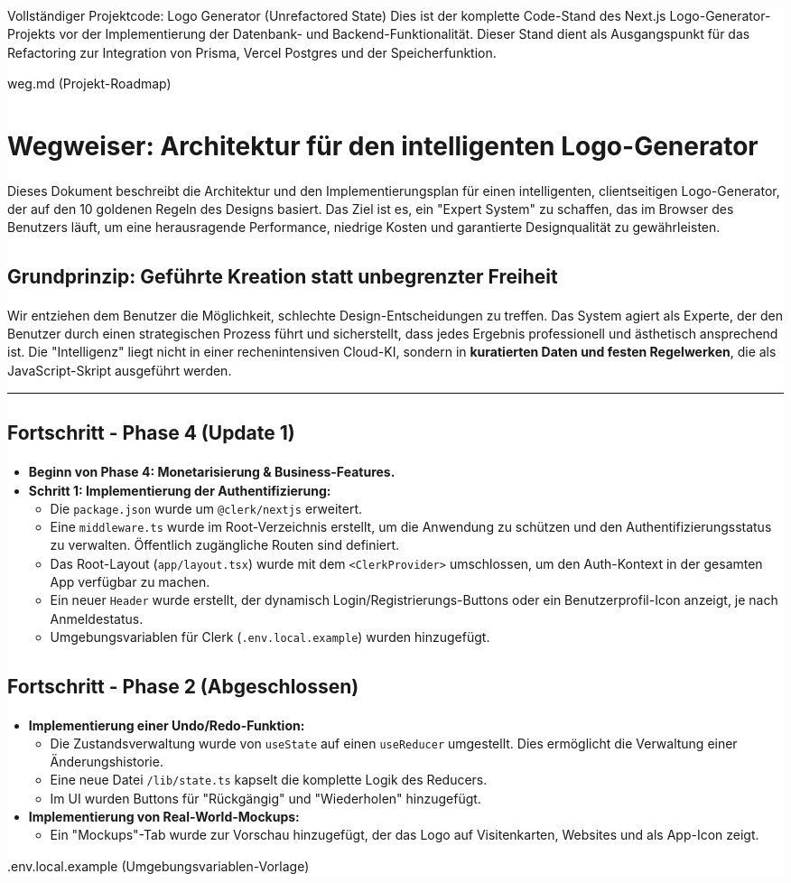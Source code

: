 Vollständiger Projektcode: Logo Generator (Unrefactored State)
Dies ist der komplette Code-Stand des Next.js Logo-Generator-Projekts vor der Implementierung der Datenbank- und Backend-Funktionalität. Dieser Stand dient als Ausgangspunkt für das Refactoring zur Integration von Prisma, Vercel Postgres und der Speicherfunktion.

weg.md (Projekt-Roadmap)

# Wegweiser: Architektur für den intelligenten Logo-Generator

Dieses Dokument beschreibt die Architektur und den Implementierungsplan für einen intelligenten, clientseitigen Logo-Generator, der auf den 10 goldenen Regeln des Designs basiert. Das Ziel ist es, ein "Expert System" zu schaffen, das im Browser des Benutzers läuft, um eine herausragende Performance, niedrige Kosten und garantierte Designqualität zu gewährleisten.

## Grundprinzip: Geführte Kreation statt unbegrenzter Freiheit

Wir entziehen dem Benutzer die Möglichkeit, schlechte Design-Entscheidungen zu treffen. Das System agiert als Experte, der den Benutzer durch einen strategischen Prozess führt und sicherstellt, dass jedes Ergebnis professionell und ästhetisch ansprechend ist. Die "Intelligenz" liegt nicht in einer rechenintensiven Cloud-KI, sondern in **kuratierten Daten und festen Regelwerken**, die als JavaScript-Skript ausgeführt werden.

---

## Fortschritt - Phase 4 (Update 1)

- **Beginn von Phase 4: Monetarisierung & Business-Features.**
- **Schritt 1: Implementierung der Authentifizierung:**
  - Die `package.json` wurde um `@clerk/nextjs` erweitert.
  - Eine `middleware.ts` wurde im Root-Verzeichnis erstellt, um die Anwendung zu schützen und den Authentifizierungsstatus zu verwalten. Öffentlich zugängliche Routen sind definiert.
  - Das Root-Layout (`app/layout.tsx`) wurde mit dem `<ClerkProvider>` umschlossen, um den Auth-Kontext in der gesamten App verfügbar zu machen.
  - Ein neuer `Header` wurde erstellt, der dynamisch Login/Registrierungs-Buttons oder ein Benutzerprofil-Icon anzeigt, je nach Anmeldestatus.
  - Umgebungsvariablen für Clerk (`.env.local.example`) wurden hinzugefügt.

## Fortschritt - Phase 2 (Abgeschlossen)

- **Implementierung einer Undo/Redo-Funktion:**
  - Die Zustandsverwaltung wurde von `useState` auf einen `useReducer` umgestellt. Dies ermöglicht die Verwaltung einer Änderungshistorie.
  - Eine neue Datei `/lib/state.ts` kapselt die komplette Logik des Reducers.
  - Im UI wurden Buttons für "Rückgängig" und "Wiederholen" hinzugefügt.
- **Implementierung von Real-World-Mockups:**
  - Ein "Mockups"-Tab wurde zur Vorschau hinzugefügt, der das Logo auf Visitenkarten, Websites und als App-Icon zeigt.

.env.local.example (Umgebungsvariablen-Vorlage)
